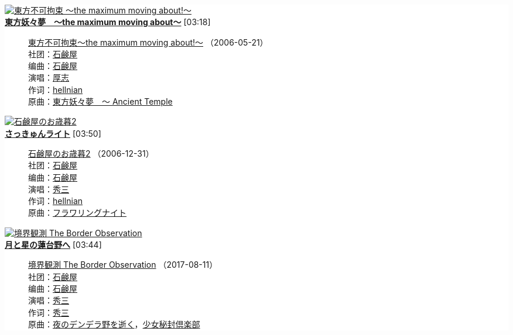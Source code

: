 <tr><th colspan="2"></th></tr><tr><td colspan="2" style="padding-left: 1em;"><div class="floatright"><a href="./文件-東方不可拘束_～the_maximum_moving_about!～封面.jpg.md" class="image" title="東方不可拘束 ～the maximum moving about!～"><img alt="東方不可拘束 ～the maximum moving about!～" src="https://upload.thwiki.cc/thumb/6/67/%E6%9D%B1%E6%96%B9%E4%B8%8D%E5%8F%AF%E6%8B%98%E6%9D%9F_%EF%BD%9Ethe_maximum_moving_about%21%EF%BD%9E%E5%B0%81%E9%9D%A2.jpg/100px-%E6%9D%B1%E6%96%B9%E4%B8%8D%E5%8F%AF%E6%8B%98%E6%9D%9F_%EF%BD%9Ethe_maximum_moving_about%21%EF%BD%9E%E5%B0%81%E9%9D%A2.jpg" decoding="async" loading="lazy" width="100" height="100" srcset="https://upload.thwiki.cc/thumb/6/67/%E6%9D%B1%E6%96%B9%E4%B8%8D%E5%8F%AF%E6%8B%98%E6%9D%9F_%EF%BD%9Ethe_maximum_moving_about%21%EF%BD%9E%E5%B0%81%E9%9D%A2.jpg/150px-%E6%9D%B1%E6%96%B9%E4%B8%8D%E5%8F%AF%E6%8B%98%E6%9D%9F_%EF%BD%9Ethe_maximum_moving_about%21%EF%BD%9E%E5%B0%81%E9%9D%A2.jpg 1.5x, https://upload.thwiki.cc/thumb/6/67/%E6%9D%B1%E6%96%B9%E4%B8%8D%E5%8F%AF%E6%8B%98%E6%9D%9F_%EF%BD%9Ethe_maximum_moving_about%21%EF%BD%9E%E5%B0%81%E9%9D%A2.jpg/200px-%E6%9D%B1%E6%96%B9%E4%B8%8D%E5%8F%AF%E6%8B%98%E6%9D%9F_%EF%BD%9Ethe_maximum_moving_about%21%EF%BD%9E%E5%B0%81%E9%9D%A2.jpg 2x" data-file-width="1024" data-file-height="1024"></a></div><b><a href="/%E6%9D%B1%E6%96%B9%E4%B8%8D%E5%8F%AF%E6%8B%98%E6%9D%9F_%EF%BD%9Ethe_maximum_moving_about!%EF%BD%9E#1" title="東方不可拘束 ～the maximum moving about!～">東方妖々夢　～the maximum moving about～</a></b> &#91;03:18&#93;<dl><dd><a href="./東方不可拘束_～the_maximum_moving_about!～.md" title="東方不可拘束 ～the maximum moving about!～">東方不可拘束～the maximum moving about!～</a> （2006-05-21）<br>社团：<a href="./石鹸屋.md" title="石鹸屋">石鹸屋</a><br>编曲：<a href="./石鹸屋.md" title="石鹸屋">石鹸屋</a><br>演唱：<a href="/index.php?title=%E5%8E%9A%E5%BF%97&amp;action=edit&amp;redlink=1" class="new" title="厚志（页面不存在）">厚志</a><br>作词：<a href="./hellnian.md" title="hellnian">hellnian</a><br>原曲：<a href="./东方妖妖梦_～_Ancient_Temple.md" title="东方妖妖梦 ～ Ancient Temple" unred="">東方妖々夢　～ Ancient Temple</a><br></dd></dl></td></tr>
<tr><th colspan="2"></th></tr><tr><td colspan="2" style="padding-left: 1em;"><div class="floatright"><a href="./文件-石鹸屋のお歳暮2封面.jpg.md" class="image" title="石鹸屋のお歳暮2"><img alt="石鹸屋のお歳暮2" src="https://upload.thwiki.cc/thumb/5/50/%E7%9F%B3%E9%B9%B8%E5%B1%8B%E3%81%AE%E3%81%8A%E6%AD%B3%E6%9A%AE2%E5%B0%81%E9%9D%A2.jpg/100px-%E7%9F%B3%E9%B9%B8%E5%B1%8B%E3%81%AE%E3%81%8A%E6%AD%B3%E6%9A%AE2%E5%B0%81%E9%9D%A2.jpg" decoding="async" loading="lazy" width="100" height="100" srcset="https://upload.thwiki.cc/thumb/5/50/%E7%9F%B3%E9%B9%B8%E5%B1%8B%E3%81%AE%E3%81%8A%E6%AD%B3%E6%9A%AE2%E5%B0%81%E9%9D%A2.jpg/150px-%E7%9F%B3%E9%B9%B8%E5%B1%8B%E3%81%AE%E3%81%8A%E6%AD%B3%E6%9A%AE2%E5%B0%81%E9%9D%A2.jpg 1.5x, https://upload.thwiki.cc/thumb/5/50/%E7%9F%B3%E9%B9%B8%E5%B1%8B%E3%81%AE%E3%81%8A%E6%AD%B3%E6%9A%AE2%E5%B0%81%E9%9D%A2.jpg/200px-%E7%9F%B3%E9%B9%B8%E5%B1%8B%E3%81%AE%E3%81%8A%E6%AD%B3%E6%9A%AE2%E5%B0%81%E9%9D%A2.jpg 2x" data-file-width="1654" data-file-height="1654"></a></div><b><a href="/%E7%9F%B3%E9%B9%B8%E5%B1%8B%E3%81%AE%E3%81%8A%E6%AD%B3%E6%9A%AE2#1" title="石鹸屋のお歳暮2">さっきゅんライト</a></b> &#91;03:50&#93;<dl><dd><a href="./石鹸屋のお歳暮2.md" title="石鹸屋のお歳暮2">石鹸屋のお歳暮2</a> （2006-12-31）<br>社团：<a href="./石鹸屋.md" title="石鹸屋">石鹸屋</a><br>编曲：<a href="./石鹸屋.md" title="石鹸屋">石鹸屋</a><br>演唱：<a href="./秀三.md" title="秀三">秀三</a><br>作词：<a href="./hellnian.md" title="hellnian">hellnian</a><br>原曲：<a href="./Flowering_Night.md" title="Flowering Night" unred="">フラワリングナイト</a><br></dd></dl></td></tr>
<tr><th colspan="2"></th></tr><tr><td colspan="2" style="padding-left: 1em;"><div class="floatright"><a href="./文件-境界観測_The_Border_Observation封面.jpg.md" class="image" title="境界観測 The Border Observation"><img alt="境界観測 The Border Observation" src="https://upload.thwiki.cc/thumb/e/ed/%E5%A2%83%E7%95%8C%E8%A6%B3%E6%B8%AC_The_Border_Observation%E5%B0%81%E9%9D%A2.jpg/100px-%E5%A2%83%E7%95%8C%E8%A6%B3%E6%B8%AC_The_Border_Observation%E5%B0%81%E9%9D%A2.jpg" decoding="async" loading="lazy" width="100" height="99" srcset="https://upload.thwiki.cc/thumb/e/ed/%E5%A2%83%E7%95%8C%E8%A6%B3%E6%B8%AC_The_Border_Observation%E5%B0%81%E9%9D%A2.jpg/150px-%E5%A2%83%E7%95%8C%E8%A6%B3%E6%B8%AC_The_Border_Observation%E5%B0%81%E9%9D%A2.jpg 1.5x, https://upload.thwiki.cc/thumb/e/ed/%E5%A2%83%E7%95%8C%E8%A6%B3%E6%B8%AC_The_Border_Observation%E5%B0%81%E9%9D%A2.jpg/200px-%E5%A2%83%E7%95%8C%E8%A6%B3%E6%B8%AC_The_Border_Observation%E5%B0%81%E9%9D%A2.jpg 2x" data-file-width="800" data-file-height="789"></a></div><b><a href="/%E5%A2%83%E7%95%8C%E8%A6%B3%E6%B8%AC_The_Border_Observation#8" title="境界観測 The Border Observation">月と星の蓮台野へ</a></b> &#91;03:44&#93;<dl><dd><a href="./境界観測_The_Border_Observation.md" title="境界観測 The Border Observation">境界観測 The Border Observation</a> （2017-08-11）<br>社团：<a href="./石鹸屋.md" title="石鹸屋">石鹸屋</a><br>编曲：<a href="./石鹸屋.md" title="石鹸屋">石鹸屋</a><br>演唱：<a href="./秀三.md" title="秀三">秀三</a><br>作词：<a href="./秀三.md" title="秀三">秀三</a><br>原曲：<a href="./走在夜晚的莲台野.md" title="走在夜晚的莲台野" unred="">夜のデンデラ野を逝く</a>，<a href="./少女秘封俱乐部.md" title="少女秘封俱乐部" unred="">少女秘封倶楽部</a><br></dd></dl></td></tr>